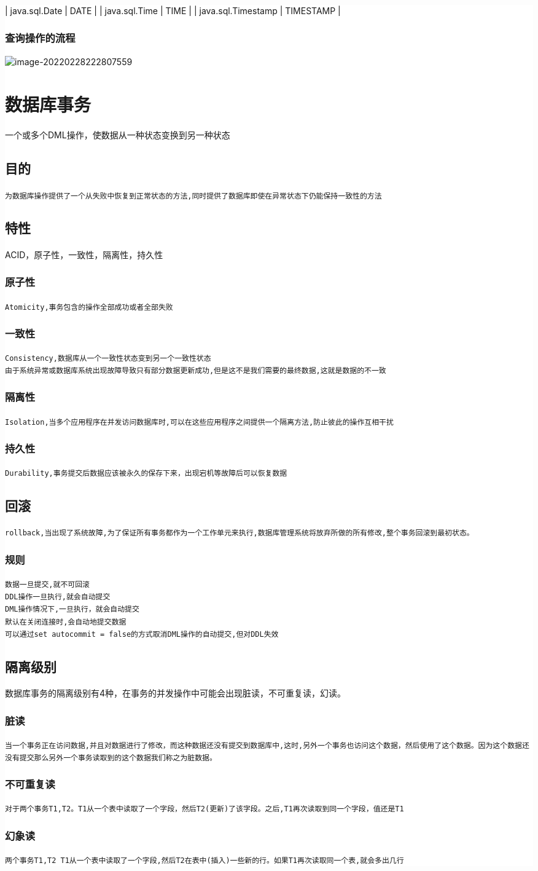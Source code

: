 | java.sql.Date      | DATE                     |
| java.sql.Time      | TIME                     |
| java.sql.Timestamp | TIMESTAMP                |

### 查询操作的流程

![image-20220228222807559](E:\Typora\JDBC\image-20220228222807559.png)

# 数据库事务
一个或多个DML操作，使数据从一种状态变换到另一种状态

## 目的
	为数据库操作提供了一个从失败中恢复到正常状态的方法,同时提供了数据库即使在异常状态下仍能保持一致性的方法

## 特性
ACID，原子性，一致性，隔离性，持久性
### 原子性
	Atomicity,事务包含的操作全部成功或者全部失败

### 一致性
	Consistency,数据库从一个一致性状态变到另一个一致性状态
	由于系统异常或数据库系统出现故障导致只有部分数据更新成功,但是这不是我们需要的最终数据,这就是数据的不一致

### 隔离性
	Isolation,当多个应用程序在并发访问数据库时,可以在这些应用程序之间提供一个隔离方法,防止彼此的操作互相干扰

### 持久性
	Durability,事务提交后数据应该被永久的保存下来，出现宕机等故障后可以恢复数据

## 回滚
	rollback,当出现了系统故障,为了保证所有事务都作为一个工作单元来执行,数据库管理系统将放弃所做的所有修改,整个事务回滚到最初状态。

### 规则
	数据一旦提交,就不可回滚
	DDL操作一旦执行,就会自动提交
	DML操作情况下,一旦执行，就会自动提交
	默认在关闭连接时,会自动地提交数据
	可以通过set autocommit = false的方式取消DML操作的自动提交,但对DDL失效

## 隔离级别
数据库事务的隔离级别有4种，在事务的并发操作中可能会出现脏读，不可重复读，幻读。

### 脏读
	当一个事务正在访问数据,并且对数据进行了修改，而这种数据还没有提交到数据库中,这时,另外一个事务也访问这个数据，然后使用了这个数据。因为这个数据还没有提交那么另外一个事务读取到的这个数据我们称之为脏数据。
### 不可重复读
	对于两个事务T1,T2。T1从一个表中读取了一个字段，然后T2(更新)了该字段。之后,T1再次读取到同一个字段，值还是T1
### 幻象读
	两个事务T1,T2 T1从一个表中读取了一个字段,然后T2在表中(插入)一些新的行。如果T1再次读取同一个表,就会多出几行
